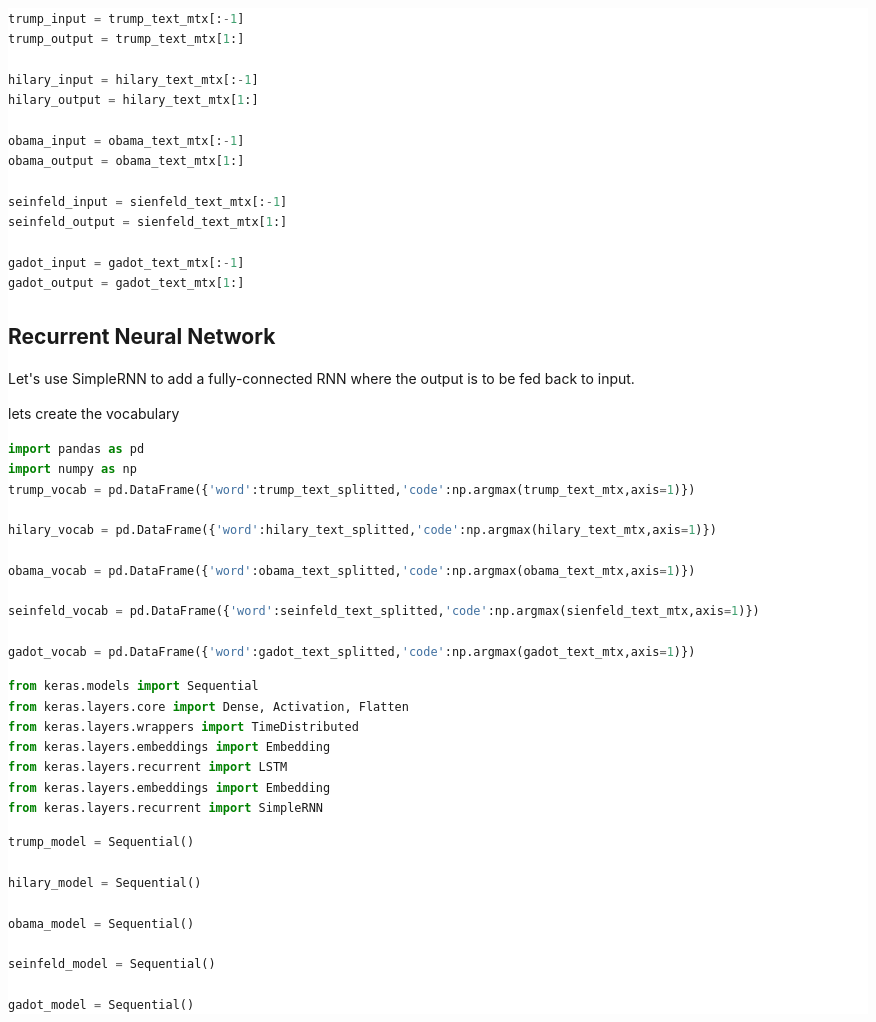 
```python
trump_input = trump_text_mtx[:-1]
trump_output = trump_text_mtx[1:]

hilary_input = hilary_text_mtx[:-1]
hilary_output = hilary_text_mtx[1:]

obama_input = obama_text_mtx[:-1]
obama_output = obama_text_mtx[1:]

seinfeld_input = sienfeld_text_mtx[:-1]
seinfeld_output = sienfeld_text_mtx[1:]

gadot_input = gadot_text_mtx[:-1]
gadot_output = gadot_text_mtx[1:]
```

## Recurrent Neural Network

Let's use SimpleRNN to add a fully-connected RNN where the output is to be fed back to input.

lets create the vocabulary


```python
import pandas as pd
import numpy as np
trump_vocab = pd.DataFrame({'word':trump_text_splitted,'code':np.argmax(trump_text_mtx,axis=1)})

hilary_vocab = pd.DataFrame({'word':hilary_text_splitted,'code':np.argmax(hilary_text_mtx,axis=1)})

obama_vocab = pd.DataFrame({'word':obama_text_splitted,'code':np.argmax(obama_text_mtx,axis=1)})

seinfeld_vocab = pd.DataFrame({'word':seinfeld_text_splitted,'code':np.argmax(sienfeld_text_mtx,axis=1)})

gadot_vocab = pd.DataFrame({'word':gadot_text_splitted,'code':np.argmax(gadot_text_mtx,axis=1)})
```


```python
from keras.models import Sequential
from keras.layers.core import Dense, Activation, Flatten
from keras.layers.wrappers import TimeDistributed
from keras.layers.embeddings import Embedding
from keras.layers.recurrent import LSTM
from keras.layers.embeddings import Embedding
from keras.layers.recurrent import SimpleRNN
```


```python
trump_model = Sequential()

hilary_model = Sequential()

obama_model = Sequential()

seinfeld_model = Sequential()

gadot_model = Sequential()
```

